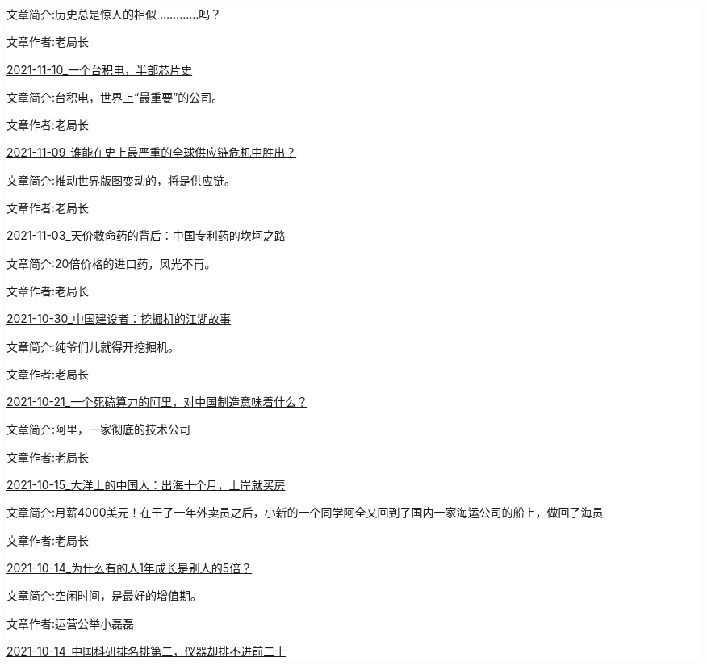 文章简介:历史总是惊人的相似 …………吗？

文章作者:老局长

[2021-11-10_一个台积电，半部芯片史](http://mp.weixin.qq.com/s?__biz=MzI5MDQxNzE1NQ==&mid=2247494632&idx=1&sn=ee241cc2259cbaaf75172ad7bd572de5&chksm=ec229484db551d92b80761baf0a7ad85e8cfeedcfa58857ffd7a73060c2f05362b7861c944bb&scene=27#wechat_redirect)

文章简介:台积电，世界上“最重要”的公司。

文章作者:老局长

[2021-11-09_谁能在史上最严重的全球供应链危机中胜出？](http://mp.weixin.qq.com/s?__biz=MzI5MDQxNzE1NQ==&mid=2247494624&idx=1&sn=d902e37766160192ed95a1f4b0e528b4&chksm=ec22948cdb551d9aec9b1f7027ad67d5d451bf401620d78e218d740a36b8f671bfbab8a34f3e&scene=27#wechat_redirect)

文章简介:推动世界版图变动的，将是供应链。

文章作者:老局长

[2021-11-03_天价救命药的背后：中国专利药的坎坷之路](http://mp.weixin.qq.com/s?__biz=MzI5MDQxNzE1NQ==&mid=2247494512&idx=1&sn=c341da322787dfd8f8a57e4ac7b5314f&chksm=ec22941cdb551d0ab1bfdca2675541305a88407639ae404dde428db3557b74e5127db503df77&scene=27#wechat_redirect)

文章简介:20倍价格的进口药，风光不再。

文章作者:老局长

[2021-10-30_中国建设者：挖掘机的江湖故事](http://mp.weixin.qq.com/s?__biz=MzI5MDQxNzE1NQ==&mid=2247494431&idx=1&sn=6632189e28454991ad746d7b465fd2fb&chksm=ec229473db551d65743c800e70e560b80daf4efb2a039dc0f5943c6f7af1630d9bfa1e2c65e1&scene=27#wechat_redirect)

文章简介:纯爷们儿就得开挖掘机。

文章作者:老局长

[2021-10-21_一个死磕算力的阿里，对中国制造意味着什么？](http://mp.weixin.qq.com/s?__biz=MzI5MDQxNzE1NQ==&mid=2247494354&idx=1&sn=7a6ce822a9b8d10361b49e817c5be77f&chksm=ec2295bedb551ca8337572e5146845372e225a6172c08dd3ee1a5bf4ff875b1a9731016a612e&scene=27#wechat_redirect)

文章简介:阿里，一家彻底的技术公司

文章作者:老局长

[2021-10-15_大洋上的中国人：出海十个月，上岸就买房](http://mp.weixin.qq.com/s?__biz=MzI5MDQxNzE1NQ==&mid=2247494315&idx=1&sn=13df667e4e8a57d5d6e989e4783c9231&chksm=ec2295c7db551cd152cf6fc91b9aea64feebfcc793fcbc5f82df8ac2a9272cc6bd0625942046&scene=27#wechat_redirect)

文章简介:月薪4000美元！在干了一年外卖员之后，小新的一个同学阿全又回到了国内一家海运公司的船上，做回了海员

文章作者:老局长

[2021-10-14_为什么有的人1年成长是别人的5倍？](http://mp.weixin.qq.com/s?__biz=MzI5MDQxNzE1NQ==&mid=2247494281&idx=2&sn=133e94285366c19b26a0b369cbd2e125&chksm=ec2295e5db551cf3e3179a21f2a090da73ac74d05e20650738806f789783e2e822f4a37e2c9a&scene=27#wechat_redirect)

文章简介:空闲时间，是最好的增值期。

文章作者:运营公举小磊磊

[2021-10-14_中国科研排名排第二，仪器却排不进前二十](http://mp.weixin.qq.com/s?__biz=MzI5MDQxNzE1NQ==&mid=2247494281&idx=1&sn=7bc4acc62e3274f72c695f52f49d57ae&chksm=ec2295e5db551cf347aaf55c936094bfaed3c1800352583deee19586339aa9d390f598134673&scene=27#wechat_redirect)
